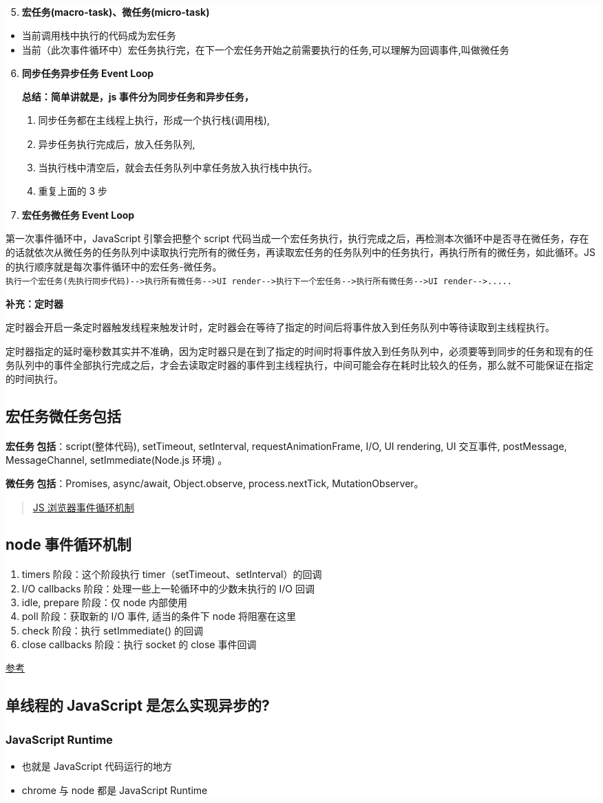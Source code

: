 5.  **宏任务(macro-task)、微任务(micro-task)**

- 当前调用栈中执行的代码成为宏任务
- 当前（此次事件循环中）宏任务执行完，在下一个宏任务开始之前需要执行的任务,可以理解为回调事件,叫做微任务

6. **同步任务异步任务 Event Loop**

   **总结：简单讲就是，js 事件分为同步任务和异步任务，**

   1. 同步任务都在主线程上执行，形成一个执行栈(调用栈),

   2. 异步任务执行完成后，放入任务队列,

   3. 当执行栈中清空后，就会去任务队列中拿任务放入执行栈中执行。

   4. 重复上面的 3 步

7. **宏任务微任务 Event Loop**

第一次事件循环中，JavaScript 引擎会把整个 script 代码当成一个宏任务执行，执行完成之后，再检测本次循环中是否寻在微任务，存在的话就依次从微任务的任务队列中读取执行完所有的微任务，再读取宏任务的任务队列中的任务执行，再执行所有的微任务，如此循环。JS 的执行顺序就是每次事件循环中的宏任务-微任务。  
`执行一个宏任务(先执行同步代码)-->执行所有微任务-->UI render-->执行下一个宏任务-->执行所有微任务-->UI render-->.....`

**补充：定时器**

定时器会开启一条定时器触发线程来触发计时，定时器会在等待了指定的时间后将事件放入到任务队列中等待读取到主线程执行。

定时器指定的延时毫秒数其实并不准确，因为定时器只是在到了指定的时间时将事件放入到任务队列中，必须要等到同步的任务和现有的任务队列中的事件全部执行完成之后，才会去读取定时器的事件到主线程执行，中间可能会存在耗时比较久的任务，那么就不可能保证在指定的时间执行。

## 宏任务微任务包括

**宏任务 包括**：script(整体代码), setTimeout, setInterval, requestAnimationFrame, I/O, UI rendering, UI 交互事件, postMessage, MessageChannel, setImmediate(Node.js 环境) 。

**微任务 包括**：Promises, async/await, Object.observe, process.nextTick, MutationObserver。

> [JS 浏览器事件循环机制](https://www.cnblogs.com/yqx0605xi/p/9267827.html)

## node 事件循环机制

1. timers 阶段：这个阶段执行 timer（setTimeout、setInterval）的回调
2. I/O callbacks 阶段：处理一些上一轮循环中的少数未执行的 I/O 回调
3. idle, prepare 阶段：仅 node 内部使用
4. poll 阶段：获取新的 I/O 事件, 适当的条件下 node 将阻塞在这里
5. check 阶段：执行 setImmediate() 的回调
6. close callbacks 阶段：执行 socket 的 close 事件回调

[参考](https://www.muzhuangnet.com/show/51554.html)

## 单线程的 JavaScript 是怎么实现异步的?

### JavaScript Runtime

- 也就是 JavaScript 代码运行的地方

- chrome 与 node 都是 JavaScript Runtime
